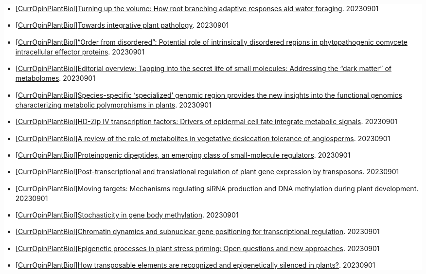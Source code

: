   - \[[CurrOpinPlantBiol](https://www.sciencedirect.com/journal/current-opinion-in-plant-biology)\][Turning up the volume: How root branching adaptive responses aid water foraging](https://www.sciencedirect.com/science/article/pii/S1369526623000705?dgcid=rss_sd_all).  	20230901

  - \[[CurrOpinPlantBiol](https://www.sciencedirect.com/journal/current-opinion-in-plant-biology)\][Towards integrative plant pathology](https://www.sciencedirect.com/science/article/pii/S136952662300095X?dgcid=rss_sd_all).  	20230901

  - \[[CurrOpinPlantBiol](https://www.sciencedirect.com/journal/current-opinion-in-plant-biology)\][“Order from disordered”: Potential role of intrinsically disordered regions in phytopathogenic oomycete intracellular effector proteins](https://www.sciencedirect.com/science/article/pii/S1369526623000675?dgcid=rss_sd_all).  	20230901

  - \[[CurrOpinPlantBiol](https://www.sciencedirect.com/journal/current-opinion-in-plant-biology)\][Editorial overview: Tapping into the secret life of small molecules: Addressing the “dark matter” of metabolomes](https://www.sciencedirect.com/science/article/pii/S1369526623001024?dgcid=rss_sd_all).  	20230901

  - \[[CurrOpinPlantBiol](https://www.sciencedirect.com/journal/current-opinion-in-plant-biology)\][Species-specific ‘specialized’ genomic region provides the new insights into the functional genomics characterizing metabolic polymorphisms in plants](https://www.sciencedirect.com/science/article/pii/S1369526623000924?dgcid=rss_sd_all).  	20230901

  - \[[CurrOpinPlantBiol](https://www.sciencedirect.com/journal/current-opinion-in-plant-biology)\][HD-Zip IV transcription factors: Drivers of epidermal cell fate integrate metabolic signals](https://www.sciencedirect.com/science/article/pii/S1369526623000821?dgcid=rss_sd_all).  	20230901

  - \[[CurrOpinPlantBiol](https://www.sciencedirect.com/journal/current-opinion-in-plant-biology)\][A review of the role of metabolites in vegetative desiccation tolerance of angiosperms](https://www.sciencedirect.com/science/article/pii/S1369526623000754?dgcid=rss_sd_all).  	20230901

  - \[[CurrOpinPlantBiol](https://www.sciencedirect.com/journal/current-opinion-in-plant-biology)\][Proteinogenic dipeptides, an emerging class of small-molecule regulators](https://www.sciencedirect.com/science/article/pii/S1369526623000602?dgcid=rss_sd_all).  	20230901

  - \[[CurrOpinPlantBiol](https://www.sciencedirect.com/journal/current-opinion-in-plant-biology)\][Post-transcriptional and translational regulation of plant gene expression by transposons](https://www.sciencedirect.com/science/article/pii/S1369526623001036?dgcid=rss_sd_all).  	20230901

  - \[[CurrOpinPlantBiol](https://www.sciencedirect.com/journal/current-opinion-in-plant-biology)\][Moving targets: Mechanisms regulating siRNA production and DNA methylation during plant development](https://www.sciencedirect.com/science/article/pii/S1369526623001000?dgcid=rss_sd_all).  	20230901

  - \[[CurrOpinPlantBiol](https://www.sciencedirect.com/journal/current-opinion-in-plant-biology)\][Stochasticity in gene body methylation](https://www.sciencedirect.com/science/article/pii/S1369526623001012?dgcid=rss_sd_all).  	20230901

  - \[[CurrOpinPlantBiol](https://www.sciencedirect.com/journal/current-opinion-in-plant-biology)\][Chromatin dynamics and subnuclear gene positioning for transcriptional regulation](https://www.sciencedirect.com/science/article/pii/S1369526623000961?dgcid=rss_sd_all).  	20230901

  - \[[CurrOpinPlantBiol](https://www.sciencedirect.com/journal/current-opinion-in-plant-biology)\][Epigenetic processes in plant stress priming: Open questions and new approaches](https://www.sciencedirect.com/science/article/pii/S1369526623000973?dgcid=rss_sd_all).  	20230901

  - \[[CurrOpinPlantBiol](https://www.sciencedirect.com/journal/current-opinion-in-plant-biology)\][How transposable elements are recognized and epigenetically silenced in plants?](https://www.sciencedirect.com/science/article/pii/S1369526623000936?dgcid=rss_sd_all).  	20230901
